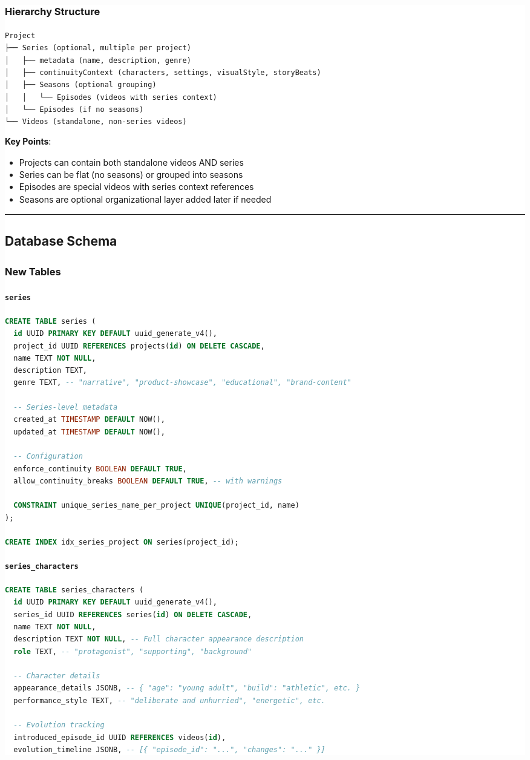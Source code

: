 ### Hierarchy Structure

```
Project
├── Series (optional, multiple per project)
│   ├── metadata (name, description, genre)
│   ├── continuityContext (characters, settings, visualStyle, storyBeats)
│   ├── Seasons (optional grouping)
│   │   └── Episodes (videos with series context)
│   └── Episodes (if no seasons)
└── Videos (standalone, non-series videos)
```

**Key Points**:
- Projects can contain both standalone videos AND series
- Series can be flat (no seasons) or grouped into seasons
- Episodes are special videos with series context references
- Seasons are optional organizational layer added later if needed

---

## Database Schema

### New Tables

#### `series`
```sql
CREATE TABLE series (
  id UUID PRIMARY KEY DEFAULT uuid_generate_v4(),
  project_id UUID REFERENCES projects(id) ON DELETE CASCADE,
  name TEXT NOT NULL,
  description TEXT,
  genre TEXT, -- "narrative", "product-showcase", "educational", "brand-content"

  -- Series-level metadata
  created_at TIMESTAMP DEFAULT NOW(),
  updated_at TIMESTAMP DEFAULT NOW(),

  -- Configuration
  enforce_continuity BOOLEAN DEFAULT TRUE,
  allow_continuity_breaks BOOLEAN DEFAULT TRUE, -- with warnings

  CONSTRAINT unique_series_name_per_project UNIQUE(project_id, name)
);

CREATE INDEX idx_series_project ON series(project_id);
```

#### `series_characters`
```sql
CREATE TABLE series_characters (
  id UUID PRIMARY KEY DEFAULT uuid_generate_v4(),
  series_id UUID REFERENCES series(id) ON DELETE CASCADE,
  name TEXT NOT NULL,
  description TEXT NOT NULL, -- Full character appearance description
  role TEXT, -- "protagonist", "supporting", "background"

  -- Character details
  appearance_details JSONB, -- { "age": "young adult", "build": "athletic", etc. }
  performance_style TEXT, -- "deliberate and unhurried", "energetic", etc.

  -- Evolution tracking
  introduced_episode_id UUID REFERENCES videos(id),
  evolution_timeline JSONB, -- [{ "episode_id": "...", "changes": "..." }]
```